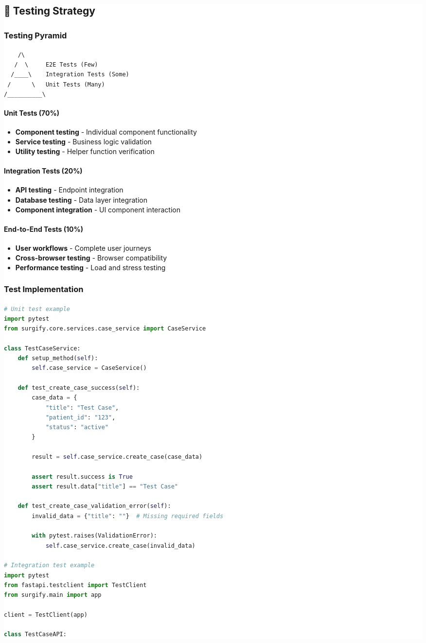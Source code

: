 ## 🧪 Testing Strategy

### Testing Pyramid

```
    /\
   /  \     E2E Tests (Few)
  /____\    Integration Tests (Some)
 /      \   Unit Tests (Many)
/__________\
```

#### Unit Tests (70%)
- **Component testing** - Individual component functionality
- **Service testing** - Business logic validation
- **Utility testing** - Helper function verification

#### Integration Tests (20%)
- **API testing** - Endpoint integration
- **Database testing** - Data layer integration
- **Component integration** - UI component interaction

#### End-to-End Tests (10%)
- **User workflows** - Complete user journeys
- **Cross-browser testing** - Browser compatibility
- **Performance testing** - Load and stress testing

### Test Implementation

```python
# Unit test example
import pytest
from surgify.core.services.case_service import CaseService

class TestCaseService:
    def setup_method(self):
        self.case_service = CaseService()
    
    def test_create_case_success(self):
        case_data = {
            "title": "Test Case",
            "patient_id": "123",
            "status": "active"
        }
        
        result = self.case_service.create_case(case_data)
        
        assert result.success is True
        assert result.data["title"] == "Test Case"
    
    def test_create_case_validation_error(self):
        invalid_data = {"title": ""}  # Missing required fields
        
        with pytest.raises(ValidationError):
            self.case_service.create_case(invalid_data)

# Integration test example
import pytest
from fastapi.testclient import TestClient
from surgify.main import app

client = TestClient(app)

class TestCaseAPI:
```